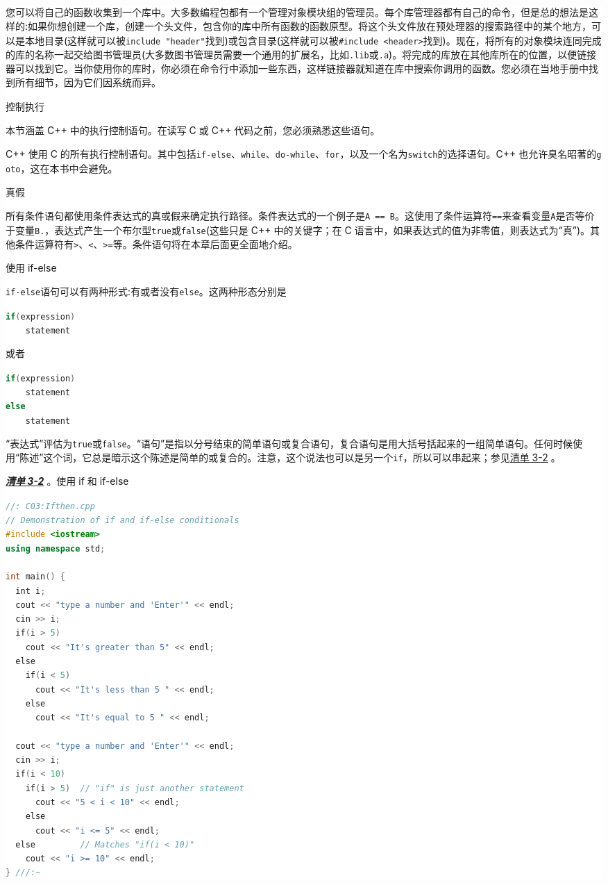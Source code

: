 您可以将自己的函数收集到一个库中。大多数编程包都有一个管理对象模块组的管理员。每个库管理器都有自己的命令，但是总的想法是这样的:如果你想创建一个库，创建一个头文件，包含你的库中所有函数的函数原型。将这个头文件放在预处理器的搜索路径中的某个地方，可以是本地目录(这样就可以被`include "header"`找到)或包含目录(这样就可以被`#include <header>`找到)。现在，将所有的对象模块连同完成的库的名称一起交给图书管理员(大多数图书管理员需要一个通用的扩展名，比如`.lib`或`.a`)。将完成的库放在其他库所在的位置，以便链接器可以找到它。当你使用你的库时，你必须在命令行中添加一些东西，这样链接器就知道在库中搜索你调用的函数。您必须在当地手册中找到所有细节，因为它们因系统而异。

控制执行

本节涵盖 C++ 中的执行控制语句。在读写 C 或 C++ 代码之前，您必须熟悉这些语句。

C++ 使用 C 的所有执行控制语句。其中包括`if-else`、`while`、`do-while`、`for`，以及一个名为`switch`的选择语句。C++ 也允许臭名昭著的`goto`，这在本书中会避免。

真假

所有条件语句都使用条件表达式的真或假来确定执行路径。条件表达式的一个例子是`A == B`。这使用了条件运算符`==`来查看变量`A`是否等价于变量`B.`，表达式产生一个布尔型`true`或`false`(这些只是 C++ 中的关键字；在 C 语言中，如果表达式的值为非零值，则表达式为“真”)。其他条件运算符有`>`、`<`、`>=`等。条件语句将在本章后面更全面地介绍。

使用 if-else

`if-else`语句可以有两种形式:有或者没有`else`。这两种形态分别是

```cpp
if(expression)
    statement
```

或者

```cpp
if(expression)
    statement
else
    statement
```

“表达式”评估为`true`或`false`。“语句”是指以分号结束的简单语句或复合语句，复合语句是用大括号括起来的一组简单语句。任何时候使用“陈述”这个词，它总是暗示这个陈述是简单的或复合的。注意，这个说法也可以是另一个`if`，所以可以串起来；参见[清单 3-2](#list2) 。

***[清单 3-2](#_list2)*** 。使用 if 和 if-else

```cpp
//: C03:Ifthen.cpp
// Demonstration of if and if-else conditionals
#include <iostream>
using namespace std;

int main() {
  int i;
  cout << "type a number and 'Enter'" << endl;
  cin >> i;
  if(i > 5)
    cout << "It's greater than 5" << endl;
  else
    if(i < 5)
      cout << "It's less than 5 " << endl;
    else
      cout << "It's equal to 5 " << endl;

  cout << "type a number and 'Enter'" << endl;
  cin >> i;
  if(i < 10)
    if(i > 5)  // "if" is just another statement
      cout << "5 < i < 10" << endl;
    else
      cout << "i <= 5" << endl;
  else         // Matches "if(i < 10)"
    cout << "i >= 10" << endl;
} ///:∼
```

